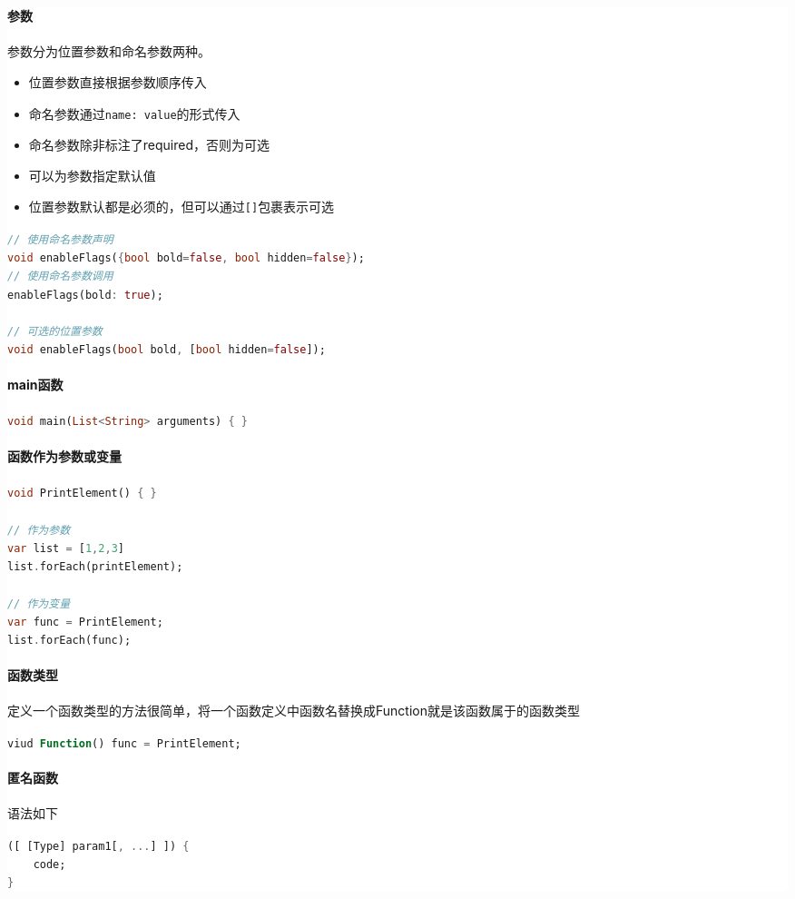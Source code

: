 #### 参数

参数分为位置参数和命名参数两种。

* 位置参数直接根据参数顺序传入

* 命名参数通过`name: value`的形式传入

* 命名参数除非标注了required，否则为可选

* 可以为参数指定默认值

* 位置参数默认都是必须的，但可以通过`[]`包裹表示可选

```dart
// 使用命名参数声明
void enableFlags({bool bold=false, bool hidden=false});
// 使用命名参数调用
enableFlags(bold: true);

// 可选的位置参数
void enableFlags(bool bold, [bool hidden=false]);
```

#### main函数

```dart
void main(List<String> arguments) { }
```

#### 函数作为参数或变量

```dart
void PrintElement() { }

// 作为参数
var list = [1,2,3]
list.forEach(printElement);

// 作为变量
var func = PrintElement;
list.forEach(func);
```

#### 函数类型

定义一个函数类型的方法很简单，将一个函数定义中函数名替换成Function就是该函数属于的函数类型

```dart
viud Function() func = PrintElement;
```

#### 匿名函数

语法如下

```dart
([ [Type] param1[, ...] ]) {
    code;
}
```
